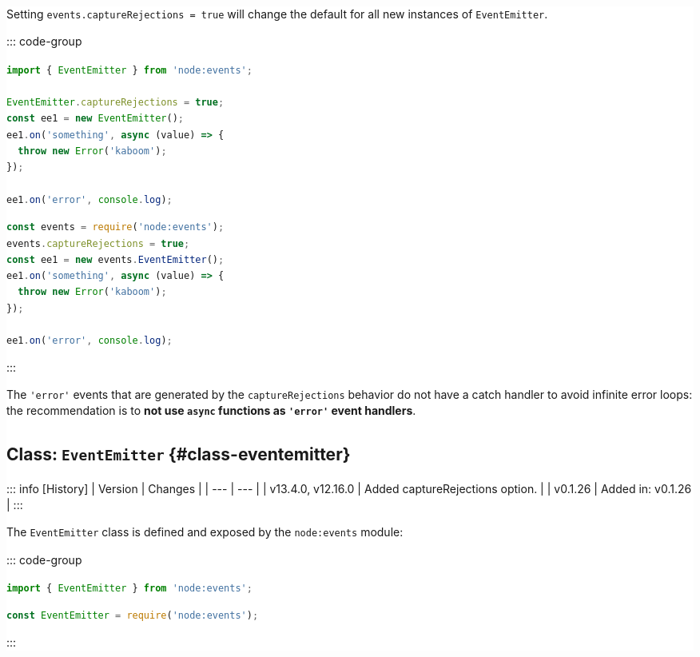 
Setting `events.captureRejections = true` will change the default for all new instances of `EventEmitter`.



::: code-group
```js [ESM]
import { EventEmitter } from 'node:events';

EventEmitter.captureRejections = true;
const ee1 = new EventEmitter();
ee1.on('something', async (value) => {
  throw new Error('kaboom');
});

ee1.on('error', console.log);
```

```js [CJS]
const events = require('node:events');
events.captureRejections = true;
const ee1 = new events.EventEmitter();
ee1.on('something', async (value) => {
  throw new Error('kaboom');
});

ee1.on('error', console.log);
```
:::

The `'error'` events that are generated by the `captureRejections` behavior do not have a catch handler to avoid infinite error loops: the recommendation is to **not use <code>async</code> functions as <code>'error'</code> event handlers**.

## Class: `EventEmitter` {#class-eventemitter}


::: info [History]
| Version | Changes |
| --- | --- |
| v13.4.0, v12.16.0 | Added captureRejections option. |
| v0.1.26 | Added in: v0.1.26 |
:::

The `EventEmitter` class is defined and exposed by the `node:events` module:



::: code-group
```js [ESM]
import { EventEmitter } from 'node:events';
```

```js [CJS]
const EventEmitter = require('node:events');
```
:::
